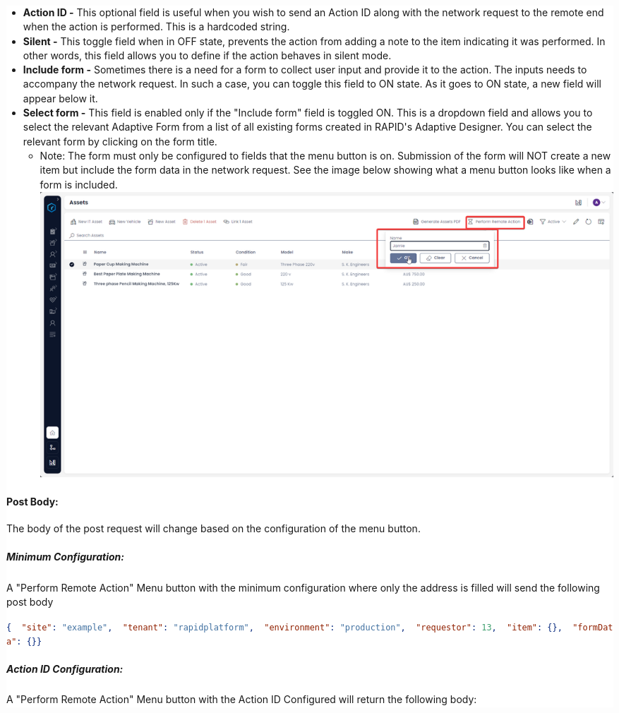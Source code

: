 - **Action ID -** This optional field is useful when you wish to send an Action ID along with the network request to the remote end when the action is performed. This is a hardcoded string.
- **Silent -** This toggle field when in OFF state, prevents the action from adding a note to the item indicating it was performed. In other words, this field allows you to define if the action behaves in silent mode.
- **Include form -** Sometimes there is a need for a form to collect user input and provide it to the action. The inputs needs to accompany the network request. In such a case, you can toggle this field to ON state. As it goes to ON state, a new field will appear below it.
- **Select form -** This field is enabled only if the "Include form" field is toggled ON. This is a dropdown field and allows you to select the relevant Adaptive Form from a list of all existing forms created in RAPID's Adaptive Designer. You can select the relevant form by clicking on the form title. 
    - Note: The form must only be configured to fields that the menu button is on. Submission of the form will NOT create a new item but include the form data in the network request. See the image below showing what a menu button looks like when a form is included. ![Menu button form](<Image of menu button form.png>)

#### Post Body:

The body of the post request will change based on the configuration of the menu button.

##### Minimum Configuration:

A "Perform Remote Action" Menu button with the minimum configuration where only the address is filled will send the following post body

```JSON
{  "site": "example",  "tenant": "rapidplatform",  "environment": "production",  "requestor": 13,  "item": {},  "formData": {}}
```

##### Action ID Configuration:

A "Perform Remote Action" Menu button with the Action ID Configured will return the following body:
